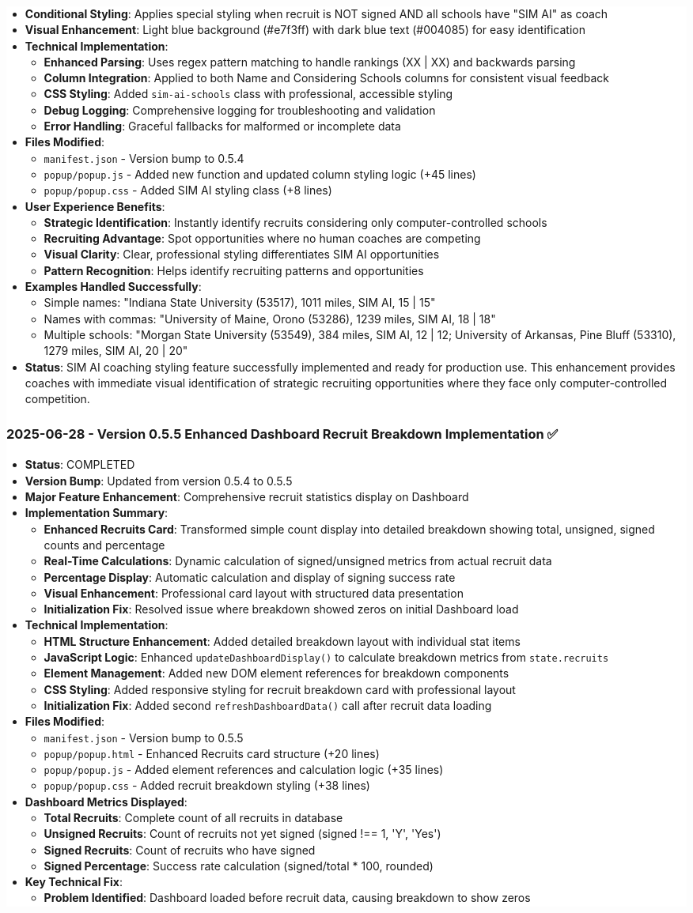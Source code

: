   - **Conditional Styling**: Applies special styling when recruit is NOT signed AND all schools have "SIM AI" as coach
  - **Visual Enhancement**: Light blue background (#e7f3ff) with dark blue text (#004085) for easy identification
- **Technical Implementation**:
  - **Enhanced Parsing**: Uses regex pattern matching to handle rankings (XX | XX) and backwards parsing
  - **Column Integration**: Applied to both Name and Considering Schools columns for consistent visual feedback
  - **CSS Styling**: Added `sim-ai-schools` class with professional, accessible styling
  - **Debug Logging**: Comprehensive logging for troubleshooting and validation
  - **Error Handling**: Graceful fallbacks for malformed or incomplete data
- **Files Modified**:
  - `manifest.json` - Version bump to 0.5.4
  - `popup/popup.js` - Added new function and updated column styling logic (+45 lines)
  - `popup/popup.css` - Added SIM AI styling class (+8 lines)
- **User Experience Benefits**:
  - **Strategic Identification**: Instantly identify recruits considering only computer-controlled schools
  - **Recruiting Advantage**: Spot opportunities where no human coaches are competing
  - **Visual Clarity**: Clear, professional styling differentiates SIM AI opportunities
  - **Pattern Recognition**: Helps identify recruiting patterns and opportunities
- **Examples Handled Successfully**:
  - Simple names: "Indiana State University (53517), 1011 miles, SIM AI, 15 | 15"
  - Names with commas: "University of Maine, Orono (53286), 1239 miles, SIM AI, 18 | 18"
  - Multiple schools: "Morgan State University (53549), 384 miles, SIM AI, 12 | 12; University of Arkansas, Pine Bluff (53310), 1279 miles, SIM AI, 20 | 20"
- **Status**: SIM AI coaching styling feature successfully implemented and ready for production use. This enhancement provides coaches with immediate visual identification of strategic recruiting opportunities where they face only computer-controlled competition.

### 2025-06-28 - Version 0.5.5 Enhanced Dashboard Recruit Breakdown Implementation ✅
- **Status**: COMPLETED
- **Version Bump**: Updated from version 0.5.4 to 0.5.5
- **Major Feature Enhancement**: Comprehensive recruit statistics display on Dashboard
- **Implementation Summary**:
  - **Enhanced Recruits Card**: Transformed simple count display into detailed breakdown showing total, unsigned, signed counts and percentage
  - **Real-Time Calculations**: Dynamic calculation of signed/unsigned metrics from actual recruit data
  - **Percentage Display**: Automatic calculation and display of signing success rate
  - **Visual Enhancement**: Professional card layout with structured data presentation
  - **Initialization Fix**: Resolved issue where breakdown showed zeros on initial Dashboard load
- **Technical Implementation**:
  - **HTML Structure Enhancement**: Added detailed breakdown layout with individual stat items
  - **JavaScript Logic**: Enhanced `updateDashboardDisplay()` to calculate breakdown metrics from `state.recruits`
  - **Element Management**: Added new DOM element references for breakdown components
  - **CSS Styling**: Added responsive styling for recruit breakdown card with professional layout
  - **Initialization Fix**: Added second `refreshDashboardData()` call after recruit data loading
- **Files Modified**:
  - `manifest.json` - Version bump to 0.5.5
  - `popup/popup.html` - Enhanced Recruits card structure (+20 lines)
  - `popup/popup.js` - Added element references and calculation logic (+35 lines)
  - `popup/popup.css` - Added recruit breakdown styling (+38 lines)
- **Dashboard Metrics Displayed**:
  - **Total Recruits**: Complete count of all recruits in database
  - **Unsigned Recruits**: Count of recruits not yet signed (signed !== 1, 'Y', 'Yes')
  - **Signed Recruits**: Count of recruits who have signed
  - **Signed Percentage**: Success rate calculation (signed/total * 100, rounded)
- **Key Technical Fix**:
  - **Problem Identified**: Dashboard loaded before recruit data, causing breakdown to show zeros